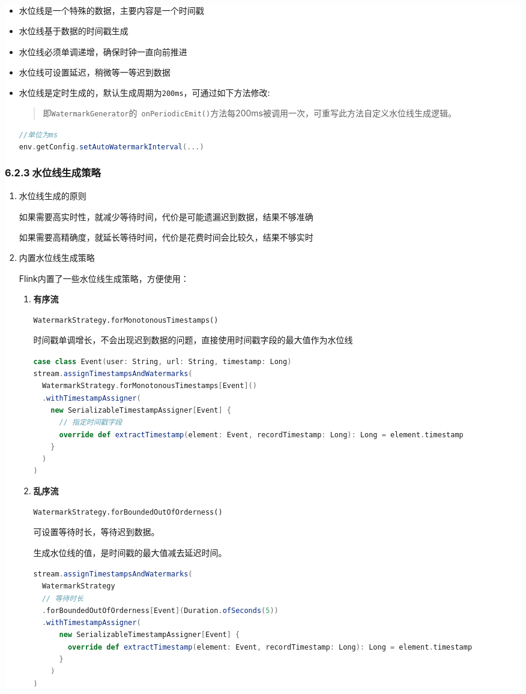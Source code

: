 - 水位线是一个特殊的数据，主要内容是一个时间戳

- 水位线基于数据的时间戳生成

- 水位线必须单调递增，确保时钟一直向前推进

- 水位线可设置延迟，稍微等一等迟到数据

- 水位线是定时生成的，默认生成周期为`200ms`，可通过如下方法修改:

  > 即`WatermarkGenerator`的` onPeriodicEmit()`方法每200ms被调用一次，可重写此方法自定义水位线生成逻辑。
  
  ```scala
  //单位为ms
  env.getConfig.setAutoWatermarkInterval(...)
  ```

### 6.2.3 水位线生成策略

1. 水位线生成的原则

   如果需要高实时性，就减少等待时间，代价是可能遗漏迟到数据，结果不够准确

   如果需要高精确度，就延长等待时间，代价是花费时间会比较久，结果不够实时
   
1. 内置水位线生成策略

   Flink内置了一些水位线生成策略，方便使用：

   1. **有序流**
   
      `WatermarkStrategy.forMonotonousTimestamps()`
   
      时间戳单调增长，不会出现迟到数据的问题，直接使用时间戳字段的最大值作为水位线
   
      ```scala
      case class Event(user: String, url: String, timestamp: Long)
      stream.assignTimestampsAndWatermarks(
        WatermarkStrategy.forMonotonousTimestamps[Event]()
        .withTimestampAssigner(
          new SerializableTimestampAssigner[Event] {
            // 指定时间戳字段
            override def extractTimestamp(element: Event, recordTimestamp: Long): Long = element.timestamp
          }
        )
      )
      ```
   
   2. **乱序流**
   
      `WatermarkStrategy.forBoundedOutOfOrderness()`
   
      可设置等待时长，等待迟到数据。
   
      生成水位线的值，是时间戳的最大值减去延迟时间。
   
      ```scala
      stream.assignTimestampsAndWatermarks(
        WatermarkStrategy
        // 等待时长
        .forBoundedOutOfOrderness[Event](Duration.ofSeconds(5))
        .withTimestampAssigner(
            new SerializableTimestampAssigner[Event] {
              override def extractTimestamp(element: Event, recordTimestamp: Long): Long = element.timestamp
            }
          )
      )
      ```
   